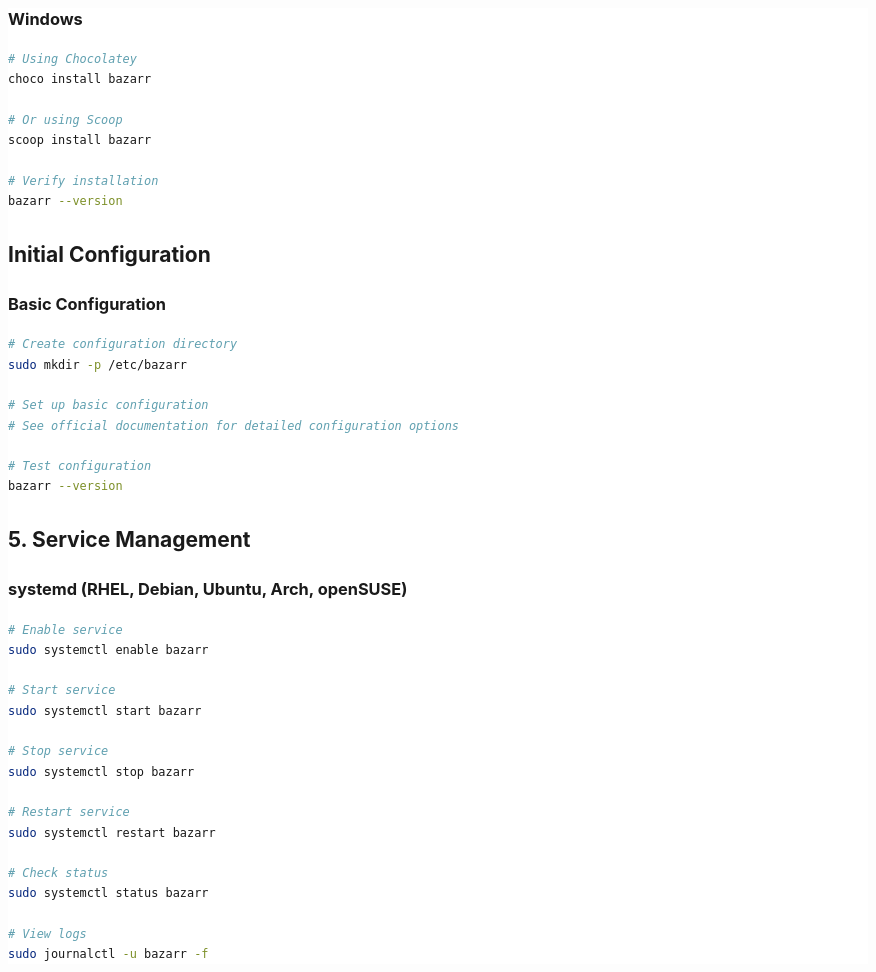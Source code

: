 ### Windows

```bash
# Using Chocolatey
choco install bazarr

# Or using Scoop
scoop install bazarr

# Verify installation
bazarr --version
```

## Initial Configuration

### Basic Configuration

```bash
# Create configuration directory
sudo mkdir -p /etc/bazarr

# Set up basic configuration
# See official documentation for detailed configuration options

# Test configuration
bazarr --version
```

## 5. Service Management

### systemd (RHEL, Debian, Ubuntu, Arch, openSUSE)

```bash
# Enable service
sudo systemctl enable bazarr

# Start service
sudo systemctl start bazarr

# Stop service
sudo systemctl stop bazarr

# Restart service
sudo systemctl restart bazarr

# Check status
sudo systemctl status bazarr

# View logs
sudo journalctl -u bazarr -f
```

